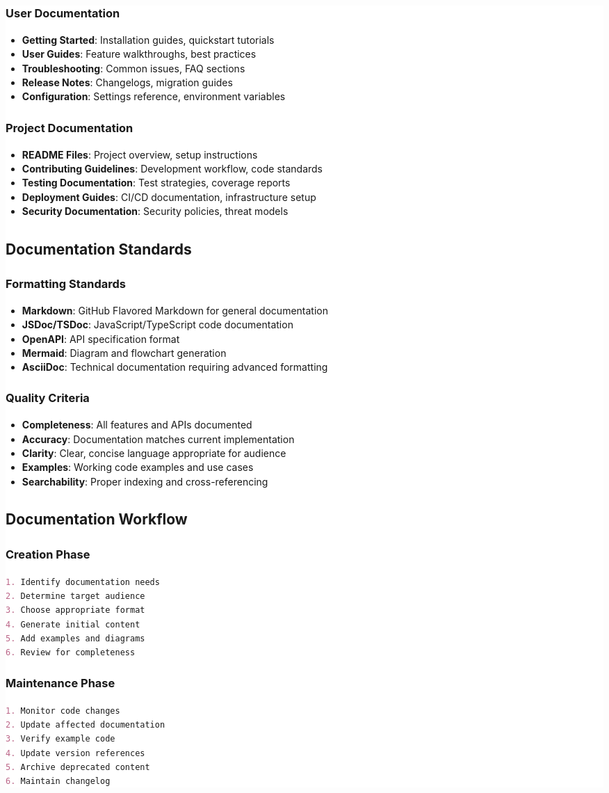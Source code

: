 ### User Documentation
- **Getting Started**: Installation guides, quickstart tutorials
- **User Guides**: Feature walkthroughs, best practices
- **Troubleshooting**: Common issues, FAQ sections
- **Release Notes**: Changelogs, migration guides
- **Configuration**: Settings reference, environment variables

### Project Documentation
- **README Files**: Project overview, setup instructions
- **Contributing Guidelines**: Development workflow, code standards
- **Testing Documentation**: Test strategies, coverage reports
- **Deployment Guides**: CI/CD documentation, infrastructure setup
- **Security Documentation**: Security policies, threat models

## Documentation Standards

### Formatting Standards
- **Markdown**: GitHub Flavored Markdown for general documentation
- **JSDoc/TSDoc**: JavaScript/TypeScript code documentation
- **OpenAPI**: API specification format
- **Mermaid**: Diagram and flowchart generation
- **AsciiDoc**: Technical documentation requiring advanced formatting

### Quality Criteria
- **Completeness**: All features and APIs documented
- **Accuracy**: Documentation matches current implementation
- **Clarity**: Clear, concise language appropriate for audience
- **Examples**: Working code examples and use cases
- **Searchability**: Proper indexing and cross-referencing

## Documentation Workflow

### Creation Phase
```markdown
1. Identify documentation needs
2. Determine target audience
3. Choose appropriate format
4. Generate initial content
5. Add examples and diagrams
6. Review for completeness
```

### Maintenance Phase
```markdown
1. Monitor code changes
2. Update affected documentation
3. Verify example code
4. Update version references
5. Archive deprecated content
6. Maintain changelog
```
